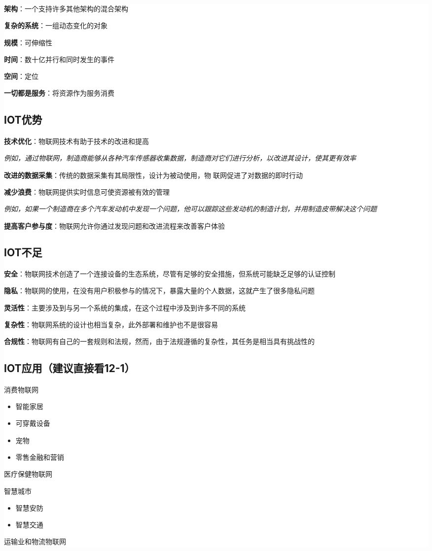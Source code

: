 **架构**：一个支持许多其他架构的混合架构 

**复杂的系统**：一组动态变化的对象 

**规模**：可伸缩性 

**时间**：数十亿并行和同时发生的事件 

**空间**：定位 

**一切都是服务**：将资源作为服务消费

## IOT优势

**技术优化**：物联网技术有助于技术的改进和提高 

*例如，通过物联网，制造商能够从各种汽车传感器收集数据，制造商对它们进行分析，以改进其设计，使其更有效率*

**改进的数据采集**：传统的数据采集有其局限性，设计为被动使用，物
联网促进了对数据的即时行动 

**减少浪费**：物联网提供实时信息可使资源被有效的管理 

_例如，如果一个制造商在多个汽车发动机中发现一个问题，他可以跟踪这些发动机的制造计划，并用制造皮带解决这个问题_

**提高客户参与度**：物联网允许你通过发现问题和改进流程来改善客户体验 

## IOT不足

**安全**：物联网技术创造了一个连接设备的生态系统，尽管有足够的安全措施，但系统可能缺乏足够的认证控制 

**隐私**：物联网的使用，在没有用户积极参与的情况下，暴露大量的个人数据，这就产生了很多隐私问题 

**灵活性**：主要涉及到与另一个系统的集成，在这个过程中涉及到许多不同的系统  

**复杂性**：物联网系统的设计也相当复杂，此外部署和维护也不是很容易 

**合规性**：物联网有自己的一套规则和法规，然而，由于法规遵循的复杂性，其任务是相当具有挑战性的 

## IOT应用（建议直接看12-1）

消费物联网

* 智能家居

* 可穿戴设备

* 宠物

* 零售金融和营销

医疗保健物联网

智慧城市

* 智慧安防

* 智慧交通

运输业和物流物联网
